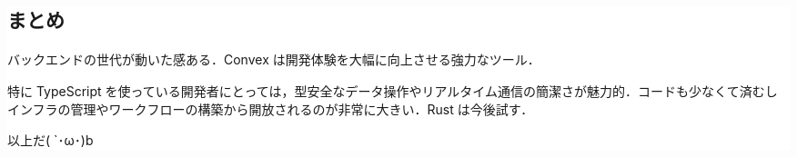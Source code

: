 ## まとめ

バックエンドの世代が動いた感ある．Convex は開発体験を大幅に向上させる強力なツール．

特に TypeScript を使っている開発者にとっては，型安全なデータ操作やリアルタイム通信の簡潔さが魅力的．コードも少なくて済むしインフラの管理やワークフローの構築から開放されるのが非常に大きい．Rust は今後試す．

以上だ( `･ω･)b
